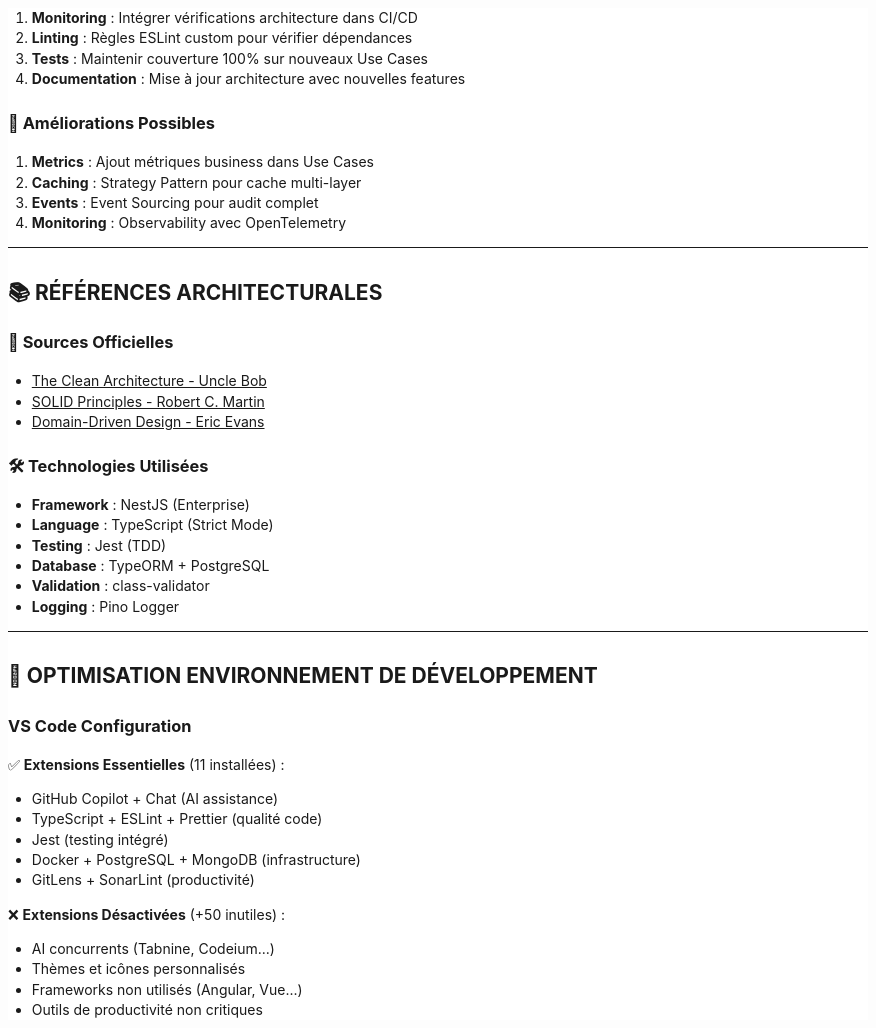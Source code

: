 1. **Monitoring** : Intégrer vérifications architecture dans CI/CD
2. **Linting** : Règles ESLint custom pour vérifier dépendances
3. **Tests** : Maintenir couverture 100% sur nouveaux Use Cases
4. **Documentation** : Mise à jour architecture avec nouvelles features

### 🎯 **Améliorations Possibles**

1. **Metrics** : Ajout métriques business dans Use Cases
2. **Caching** : Strategy Pattern pour cache multi-layer
3. **Events** : Event Sourcing pour audit complet
4. **Monitoring** : Observability avec OpenTelemetry

---

## 📚 **RÉFÉRENCES ARCHITECTURALES**

### 📖 **Sources Officielles**

- [The Clean Architecture - Uncle Bob](https://blog.cleancoder.com/uncle-bob/2012/08/13/the-clean-architecture.html)
- [SOLID Principles - Robert C. Martin](https://www.digitalocean.com/community/conceptual_articles/s-o-l-i-d-the-first-five-principles-of-object-oriented-design)
- [Domain-Driven Design - Eric Evans](https://domainlanguage.com/ddd/)

### 🛠️ **Technologies Utilisées**

- **Framework** : NestJS (Enterprise)
- **Language** : TypeScript (Strict Mode)
- **Testing** : Jest (TDD)
- **Database** : TypeORM + PostgreSQL
- **Validation** : class-validator
- **Logging** : Pino Logger

---

## 🔧 **OPTIMISATION ENVIRONNEMENT DE DÉVELOPPEMENT**

### **VS Code Configuration**

✅ **Extensions Essentielles** (11 installées) :
- GitHub Copilot + Chat (AI assistance)
- TypeScript + ESLint + Prettier (qualité code)
- Jest (testing intégré)
- Docker + PostgreSQL + MongoDB (infrastructure)
- GitLens + SonarLint (productivité)

❌ **Extensions Désactivées** (+50 inutiles) :
- AI concurrents (Tabnine, Codeium...)
- Thèmes et icônes personnalisés
- Frameworks non utilisés (Angular, Vue...)
- Outils de productivité non critiques
